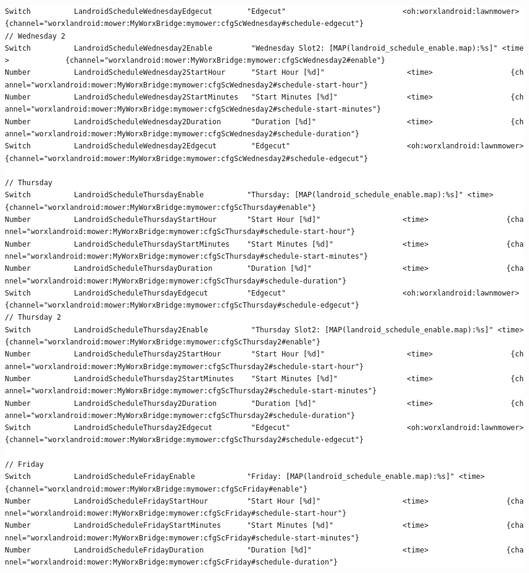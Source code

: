 ```
Switch          LandroidScheduleWednesdayEdgecut        "Edgecut"                           <oh:worxlandroid:lawnmower>             {channel="worxlandroid:mower:MyWorxBridge:mymower:cfgScWednesday#schedule-edgecut"}
// Wednesday 2
Switch          LandroidScheduleWednesday2Enable         "Wednesday Slot2: [MAP(landroid_schedule_enable.map):%s]" <time>             {channel="worxlandroid:mower:MyWorxBridge:mymower:cfgScWednesday2#enable"}
Number          LandroidScheduleWednesday2StartHour      "Start Hour [%d]"                   <time>                  {channel="worxlandroid:mower:MyWorxBridge:mymower:cfgScWednesday2#schedule-start-hour"}
Number          LandroidScheduleWednesday2StartMinutes   "Start Minutes [%d]"                <time>                  {channel="worxlandroid:mower:MyWorxBridge:mymower:cfgScWednesday2#schedule-start-minutes"}
Number          LandroidScheduleWednesday2Duration       "Duration [%d]"                     <time>                  {channel="worxlandroid:mower:MyWorxBridge:mymower:cfgScWednesday2#schedule-duration"}
Switch          LandroidScheduleWednesday2Edgecut        "Edgecut"                           <oh:worxlandroid:lawnmower>             {channel="worxlandroid:mower:MyWorxBridge:mymower:cfgScWednesday2#schedule-edgecut"}

// Thursday
Switch          LandroidScheduleThursdayEnable          "Thursday: [MAP(landroid_schedule_enable.map):%s]" <time>             {channel="worxlandroid:mower:MyWorxBridge:mymower:cfgScThursday#enable"}
Number          LandroidScheduleThursdayStartHour       "Start Hour [%d]"                   <time>                  {channel="worxlandroid:mower:MyWorxBridge:mymower:cfgScThursday#schedule-start-hour"}
Number          LandroidScheduleThursdayStartMinutes    "Start Minutes [%d]"                <time>                  {channel="worxlandroid:mower:MyWorxBridge:mymower:cfgScThursday#schedule-start-minutes"}
Number          LandroidScheduleThursdayDuration        "Duration [%d]"                     <time>                  {channel="worxlandroid:mower:MyWorxBridge:mymower:cfgScThursday#schedule-duration"}
Switch          LandroidScheduleThursdayEdgecut         "Edgecut"                           <oh:worxlandroid:lawnmower>             {channel="worxlandroid:mower:MyWorxBridge:mymower:cfgScThursday#schedule-edgecut"}
// Thursday 2
Switch          LandroidScheduleThursday2Enable          "Thursday Slot2: [MAP(landroid_schedule_enable.map):%s]" <time>             {channel="worxlandroid:mower:MyWorxBridge:mymower:cfgScThursday2#enable"}
Number          LandroidScheduleThursday2StartHour       "Start Hour [%d]"                   <time>                  {channel="worxlandroid:mower:MyWorxBridge:mymower:cfgScThursday2#schedule-start-hour"}
Number          LandroidScheduleThursday2StartMinutes    "Start Minutes [%d]"                <time>                  {channel="worxlandroid:mower:MyWorxBridge:mymower:cfgScThursday2#schedule-start-minutes"}
Number          LandroidScheduleThursday2Duration        "Duration [%d]"                     <time>                  {channel="worxlandroid:mower:MyWorxBridge:mymower:cfgScThursday2#schedule-duration"}
Switch          LandroidScheduleThursday2Edgecut         "Edgecut"                           <oh:worxlandroid:lawnmower>             {channel="worxlandroid:mower:MyWorxBridge:mymower:cfgScThursday2#schedule-edgecut"}

// Friday
Switch          LandroidScheduleFridayEnable            "Friday: [MAP(landroid_schedule_enable.map):%s]" <time>             {channel="worxlandroid:mower:MyWorxBridge:mymower:cfgScFriday#enable"}
Number          LandroidScheduleFridayStartHour         "Start Hour [%d]"                   <time>                  {channel="worxlandroid:mower:MyWorxBridge:mymower:cfgScFriday#schedule-start-hour"}
Number          LandroidScheduleFridayStartMinutes      "Start Minutes [%d]"                <time>                  {channel="worxlandroid:mower:MyWorxBridge:mymower:cfgScFriday#schedule-start-minutes"}
Number          LandroidScheduleFridayDuration          "Duration [%d]"                     <time>                  {channel="worxlandroid:mower:MyWorxBridge:mymower:cfgScFriday#schedule-duration"}
```